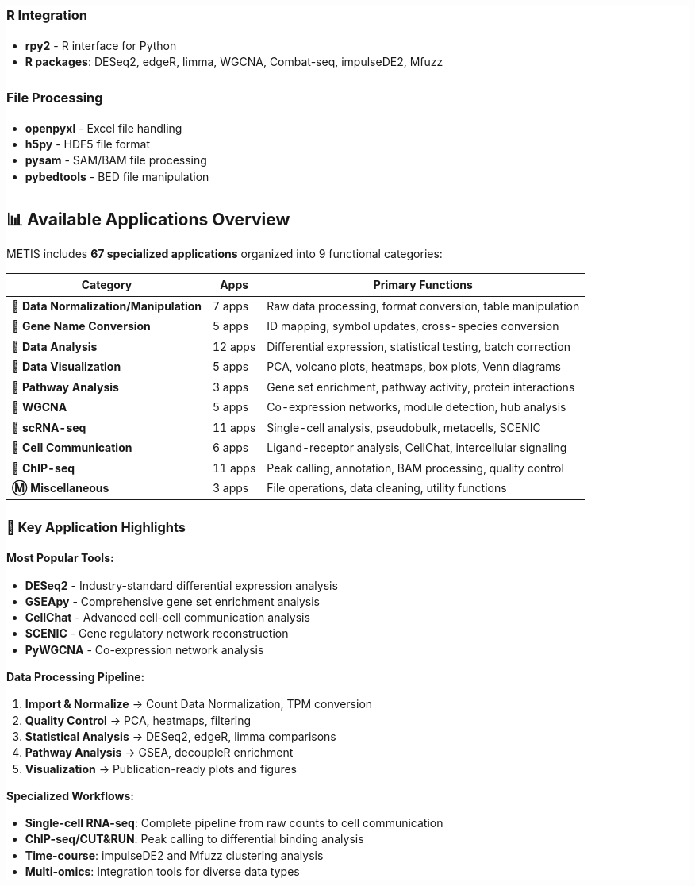 ### R Integration
- **rpy2** - R interface for Python
- **R packages**: DESeq2, edgeR, limma, WGCNA, Combat-seq, impulseDE2, Mfuzz

### File Processing
- **openpyxl** - Excel file handling
- **h5py** - HDF5 file format
- **pysam** - SAM/BAM file processing
- **pybedtools** - BED file manipulation

## 📊 Available Applications Overview

METIS includes **67 specialized applications** organized into 9 functional categories:

| Category | Apps | Primary Functions |
|----------|------|-------------------|
| **📝 Data Normalization/Manipulation** | 7 apps | Raw data processing, format conversion, table manipulation |
| **🔁 Gene Name Conversion** | 5 apps | ID mapping, symbol updates, cross-species conversion |
| **🧮 Data Analysis** | 12 apps | Differential expression, statistical testing, batch correction |
| **🌋 Data Visualization** | 5 apps | PCA, volcano plots, heatmaps, box plots, Venn diagrams |
| **🔀 Pathway Analysis** | 3 apps | Gene set enrichment, pathway activity, protein interactions |
| **🥅 WGCNA** | 5 apps | Co-expression networks, module detection, hub analysis |
| **🎡 scRNA-seq** | 11 apps | Single-cell analysis, pseudobulk, metacells, SCENIC |
| **💬 Cell Communication** | 6 apps | Ligand-receptor analysis, CellChat, intercellular signaling |
| **🧬 ChIP-seq** | 11 apps | Peak calling, annotation, BAM processing, quality control |
| **Ⓜ Miscellaneous** | 3 apps | File operations, data cleaning, utility functions |

### 🎯 Key Application Highlights

**Most Popular Tools:**
- **DESeq2** - Industry-standard differential expression analysis
- **GSEApy** - Comprehensive gene set enrichment analysis
- **CellChat** - Advanced cell-cell communication analysis
- **SCENIC** - Gene regulatory network reconstruction
- **PyWGCNA** - Co-expression network analysis

**Data Processing Pipeline:**
1. **Import & Normalize** → Count Data Normalization, TPM conversion
2. **Quality Control** → PCA, heatmaps, filtering
3. **Statistical Analysis** → DESeq2, edgeR, limma comparisons
4. **Pathway Analysis** → GSEA, decoupleR enrichment
5. **Visualization** → Publication-ready plots and figures

**Specialized Workflows:**
- **Single-cell RNA-seq**: Complete pipeline from raw counts to cell communication
- **ChIP-seq/CUT&RUN**: Peak calling to differential binding analysis
- **Time-course**: impulseDE2 and Mfuzz clustering analysis
- **Multi-omics**: Integration tools for diverse data types
